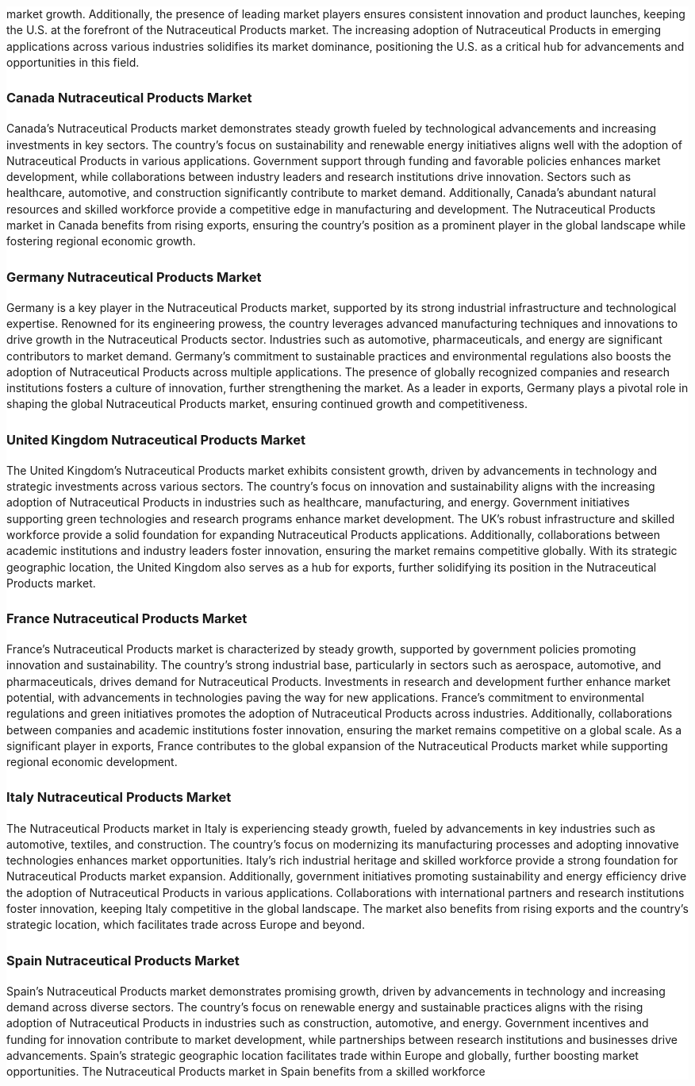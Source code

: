 market growth. Additionally, the presence of leading market players ensures consistent innovation and product launches, keeping the U.S. at the forefront of the Nutraceutical Products market. The increasing adoption of Nutraceutical Products in emerging applications across various industries solidifies its market dominance, positioning the U.S. as a critical hub for advancements and opportunities in this field.</p><h3>Canada Nutraceutical Products Market</h3><p>Canada&rsquo;s Nutraceutical Products market demonstrates steady growth fueled by technological advancements and increasing investments in key sectors. The country&rsquo;s focus on sustainability and renewable energy initiatives aligns well with the adoption of Nutraceutical Products in various applications. Government support through funding and favorable policies enhances market development, while collaborations between industry leaders and research institutions drive innovation. Sectors such as healthcare, automotive, and construction significantly contribute to market demand. Additionally, Canada&rsquo;s abundant natural resources and skilled workforce provide a competitive edge in manufacturing and development. The Nutraceutical Products market in Canada benefits from rising exports, ensuring the country&rsquo;s position as a prominent player in the global landscape while fostering regional economic growth.</p><h3>Germany Nutraceutical Products Market</h3><p>Germany is a key player in the Nutraceutical Products market, supported by its strong industrial infrastructure and technological expertise. Renowned for its engineering prowess, the country leverages advanced manufacturing techniques and innovations to drive growth in the Nutraceutical Products sector. Industries such as automotive, pharmaceuticals, and energy are significant contributors to market demand. Germany&rsquo;s commitment to sustainable practices and environmental regulations also boosts the adoption of Nutraceutical Products across multiple applications. The presence of globally recognized companies and research institutions fosters a culture of innovation, further strengthening the market. As a leader in exports, Germany plays a pivotal role in shaping the global Nutraceutical Products market, ensuring continued growth and competitiveness.</p><h3>United Kingdom Nutraceutical Products Market</h3><p>The United Kingdom&rsquo;s Nutraceutical Products market exhibits consistent growth, driven by advancements in technology and strategic investments across various sectors. The country&rsquo;s focus on innovation and sustainability aligns with the increasing adoption of Nutraceutical Products in industries such as healthcare, manufacturing, and energy. Government initiatives supporting green technologies and research programs enhance market development. The UK&rsquo;s robust infrastructure and skilled workforce provide a solid foundation for expanding Nutraceutical Products applications. Additionally, collaborations between academic institutions and industry leaders foster innovation, ensuring the market remains competitive globally. With its strategic geographic location, the United Kingdom also serves as a hub for exports, further solidifying its position in the Nutraceutical Products market.</p><h3>France Nutraceutical Products Market</h3><p>France&rsquo;s Nutraceutical Products market is characterized by steady growth, supported by government policies promoting innovation and sustainability. The country&rsquo;s strong industrial base, particularly in sectors such as aerospace, automotive, and pharmaceuticals, drives demand for Nutraceutical Products. Investments in research and development further enhance market potential, with advancements in technologies paving the way for new applications. France&rsquo;s commitment to environmental regulations and green initiatives promotes the adoption of Nutraceutical Products across industries. Additionally, collaborations between companies and academic institutions foster innovation, ensuring the market remains competitive on a global scale. As a significant player in exports, France contributes to the global expansion of the Nutraceutical Products market while supporting regional economic development.</p><h3>Italy Nutraceutical Products Market</h3><p>The Nutraceutical Products market in Italy is experiencing steady growth, fueled by advancements in key industries such as automotive, textiles, and construction. The country&rsquo;s focus on modernizing its manufacturing processes and adopting innovative technologies enhances market opportunities. Italy&rsquo;s rich industrial heritage and skilled workforce provide a strong foundation for Nutraceutical Products market expansion. Additionally, government initiatives promoting sustainability and energy efficiency drive the adoption of Nutraceutical Products in various applications. Collaborations with international partners and research institutions foster innovation, keeping Italy competitive in the global landscape. The market also benefits from rising exports and the country&rsquo;s strategic location, which facilitates trade across Europe and beyond.</p><h3>Spain Nutraceutical Products Market</h3><p>Spain&rsquo;s Nutraceutical Products market demonstrates promising growth, driven by advancements in technology and increasing demand across diverse sectors. The country&rsquo;s focus on renewable energy and sustainable practices aligns with the rising adoption of Nutraceutical Products in industries such as construction, automotive, and energy. Government incentives and funding for innovation contribute to market development, while partnerships between research institutions and businesses drive advancements. Spain&rsquo;s strategic geographic location facilitates trade within Europe and globally, further boosting market opportunities. The Nutraceutical Products market in Spain benefits from a skilled workforce